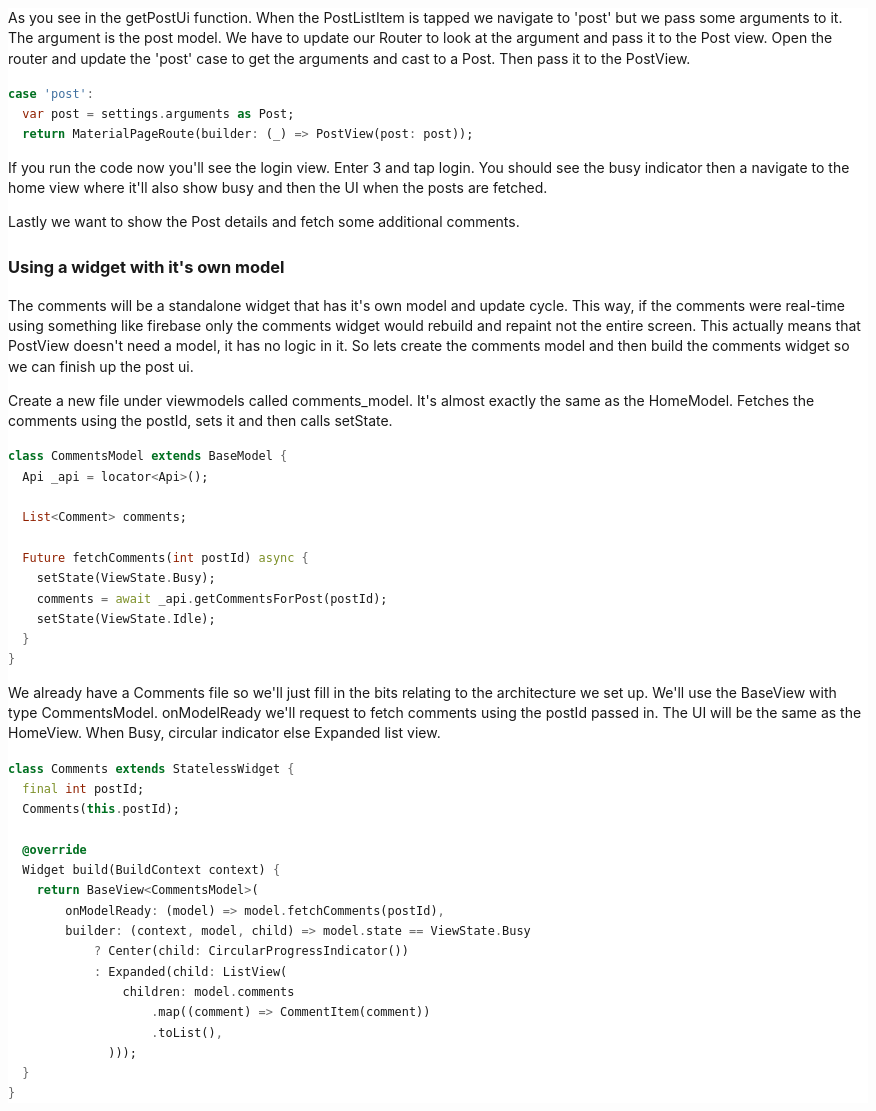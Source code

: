 As you see in the getPostUi function. When the PostListItem is tapped we navigate to 'post' but we pass some arguments to it. The argument is the post model. We have to update our Router to look at the argument and pass it to the Post view. Open the router and update the 'post' case to get the arguments and cast to a Post. Then pass it to the PostView.

```dart
case 'post':
  var post = settings.arguments as Post;
  return MaterialPageRoute(builder: (_) => PostView(post: post));
```

If you run the code now you'll see the login view. Enter 3 and tap login. You should see the busy indicator then a navigate to the home view where it'll also show busy and then the UI when the posts are fetched.

Lastly we want to show the Post details and fetch some additional comments.

### Using a widget with it's own model

The comments will be a standalone widget that has it's own model and update cycle. This way, if the comments were real-time using something like firebase only the comments widget would rebuild and repaint not the entire screen. This actually means that PostView doesn't need a model, it has no logic in it. So lets create the comments model and then build the comments widget so we can finish up the post ui.

Create a new file under viewmodels called comments_model. It's almost exactly the same as the HomeModel. Fetches the comments using the postId, sets it and then calls setState.

```dart
class CommentsModel extends BaseModel {
  Api _api = locator<Api>();

  List<Comment> comments;

  Future fetchComments(int postId) async {
    setState(ViewState.Busy);
    comments = await _api.getCommentsForPost(postId);
    setState(ViewState.Idle);
  }
}
```

We already have a Comments file so we'll just fill in the bits relating to the architecture we set up. We'll use the BaseView with type CommentsModel. onModelReady we'll request to fetch comments using the postId passed in. The UI will be the same as the HomeView. When Busy, circular indicator else Expanded list view.

```dart
class Comments extends StatelessWidget {
  final int postId;
  Comments(this.postId);

  @override
  Widget build(BuildContext context) {
    return BaseView<CommentsModel>(
        onModelReady: (model) => model.fetchComments(postId),
        builder: (context, model, child) => model.state == ViewState.Busy
            ? Center(child: CircularProgressIndicator())
            : Expanded(child: ListView(
                children: model.comments
                    .map((comment) => CommentItem(comment))
                    .toList(),
              )));
  }
}
```

